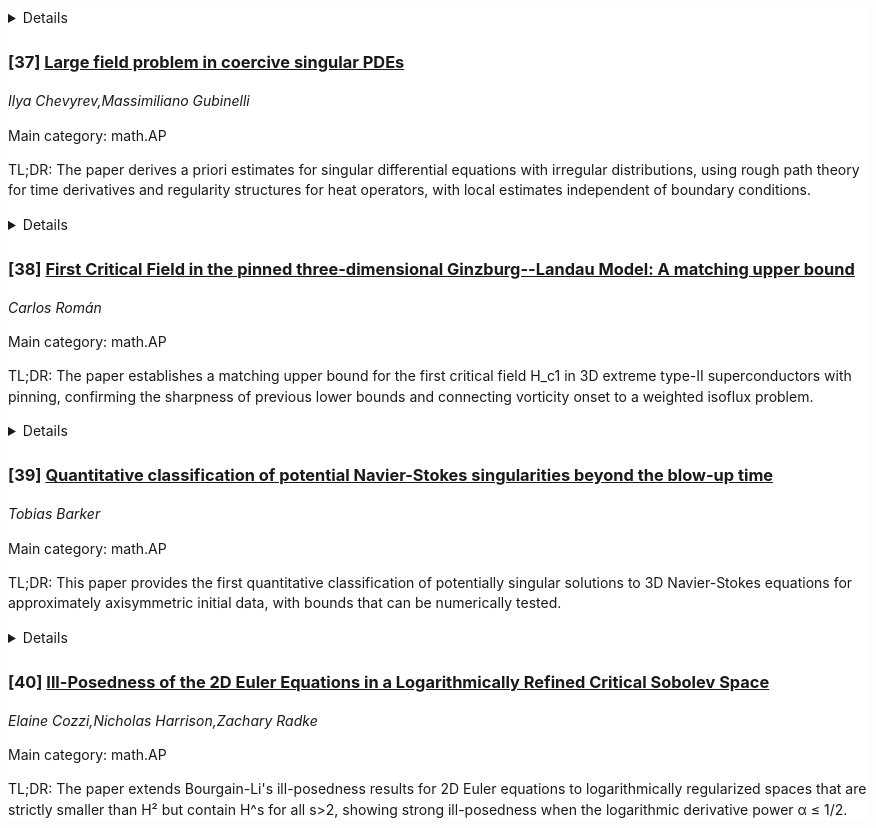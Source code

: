 
<details><summary>Details</summary></details>


### [37] [Large field problem in coercive singular PDEs](https://arxiv.org/abs/2510.20716)
*Ilya Chevyrev,Massimiliano Gubinelli*

Main category: math.AP

TL;DR: The paper derives a priori estimates for singular differential equations with irregular distributions, using rough path theory for time derivatives and regularity structures for heat operators, with local estimates independent of boundary conditions.


<details><summary>Details</summary></details>


### [38] [First Critical Field in the pinned three-dimensional Ginzburg--Landau Model: A matching upper bound](https://arxiv.org/abs/2510.20720)
*Carlos Román*

Main category: math.AP

TL;DR: The paper establishes a matching upper bound for the first critical field H_c1 in 3D extreme type-II superconductors with pinning, confirming the sharpness of previous lower bounds and connecting vorticity onset to a weighted isoflux problem.


<details><summary>Details</summary></details>


### [39] [Quantitative classification of potential Navier-Stokes singularities beyond the blow-up time](https://arxiv.org/abs/2510.20757)
*Tobias Barker*

Main category: math.AP

TL;DR: This paper provides the first quantitative classification of potentially singular solutions to 3D Navier-Stokes equations for approximately axisymmetric initial data, with bounds that can be numerically tested.


<details><summary>Details</summary></details>


### [40] [Ill-Posedness of the 2D Euler Equations in a Logarithmically Refined Critical Sobolev Space](https://arxiv.org/abs/2510.20773)
*Elaine Cozzi,Nicholas Harrison,Zachary Radke*

Main category: math.AP

TL;DR: The paper extends Bourgain-Li's ill-posedness results for 2D Euler equations to logarithmically regularized spaces that are strictly smaller than H² but contain H^s for all s>2, showing strong ill-posedness when the logarithmic derivative power α ≤ 1/2.
